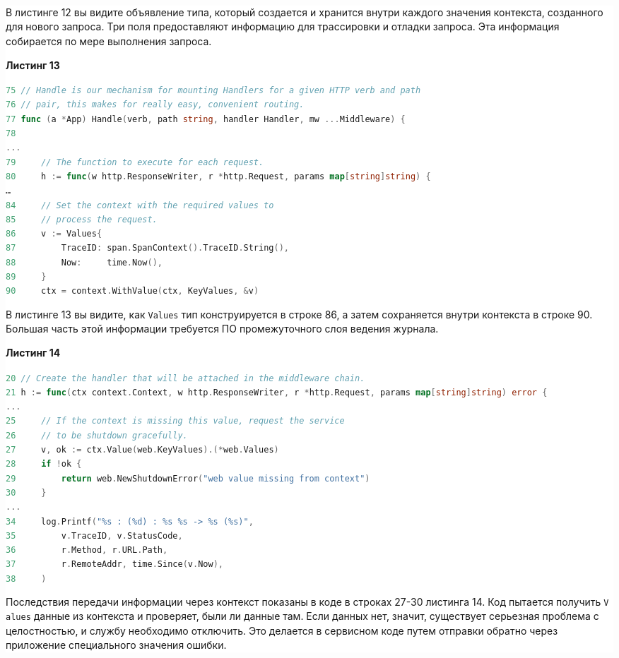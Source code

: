 В листинге 12 вы видите объявление типа, который создается и хранится внутри каждого значения контекста, созданного для нового запроса. Три поля предоставляют информацию для трассировки и отладки запроса. Эта информация собирается по мере выполнения запроса.

**Листинг 13**

```go
75 // Handle is our mechanism for mounting Handlers for a given HTTP verb and path
76 // pair, this makes for really easy, convenient routing.
77 func (a *App) Handle(verb, path string, handler Handler, mw ...Middleware) {
78
...
79     // The function to execute for each request.
80     h := func(w http.ResponseWriter, r *http.Request, params map[string]string) {
…
84     // Set the context with the required values to
85     // process the request.
86     v := Values{
87         TraceID: span.SpanContext().TraceID.String(),
88         Now:     time.Now(),
89     }
90     ctx = context.WithValue(ctx, KeyValues, &v)

```

В листинге 13 вы видите, как `Values` тип конструируется в строке 86, а затем сохраняется внутри контекста в строке 90. Большая часть этой информации требуется ПО промежуточного слоя ведения журнала.

**Листинг 14**

```go
20 // Create the handler that will be attached in the middleware chain.
21 h := func(ctx context.Context, w http.ResponseWriter, r *http.Request, params map[string]string) error {
...
25     // If the context is missing this value, request the service
26     // to be shutdown gracefully.
27     v, ok := ctx.Value(web.KeyValues).(*web.Values)
28     if !ok {
29         return web.NewShutdownError("web value missing from context")
30     }
...
34     log.Printf("%s : (%d) : %s %s -> %s (%s)",
35         v.TraceID, v.StatusCode,
36         r.Method, r.URL.Path,
37         r.RemoteAddr, time.Since(v.Now),
38     )

```

Последствия передачи информации через контекст показаны в коде в строках 27-30 листинга 14. Код пытается получить `Values` данные из контекста и проверяет, были ли данные там. Если данных нет, значит, существует серьезная проблема с целостностью, и службу необходимо отключить. Это делается в сервисном коде путем отправки обратно через приложение специального значения ошибки.
